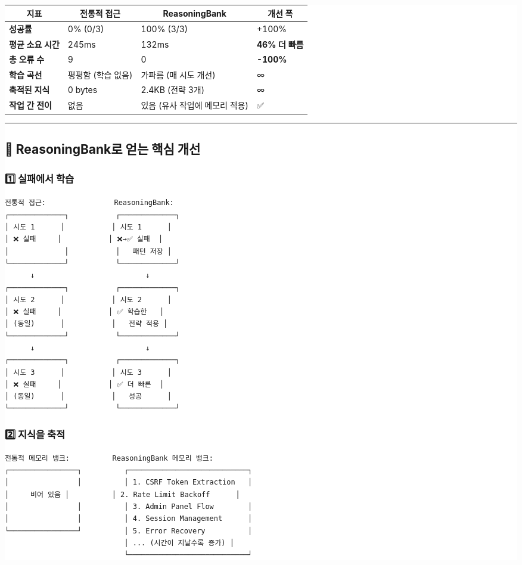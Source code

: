 | 지표 | 전통적 접근 | ReasoningBank | 개선 폭 |
|------|-------------|---------------|---------|
| **성공률** | 0% (0/3) | 100% (3/3) | +100% |
| **평균 소요 시간** | 245ms | 132ms | **46% 더 빠름** |
| **총 오류 수** | 9 | 0 | **-100%** |
| **학습 곡선** | 평평함 (학습 없음) | 가파름 (매 시도 개선) | ∞ |
| **축적된 지식** | 0 bytes | 2.4KB (전략 3개) | ∞ |
| **작업 간 전이** | 없음 | 있음 (유사 작업에 메모리 적용) | ✅ |

---

## 🎯 ReasoningBank로 얻는 핵심 개선

### 1️⃣  **실패에서 학습**
```
전통적 접근:                ReasoningBank:
┌─────────────┐           ┌─────────────┐
│ 시도 1      │           │ 시도 1      │
│ ❌ 실패     │           │ ❌→✅ 실패  │
│             │           │   패턴 저장 │
└─────────────┘           └─────────────┘
      ↓                          ↓
┌─────────────┐           ┌─────────────┐
│ 시도 2      │           │ 시도 2      │
│ ❌ 실패     │           │ ✅ 학습한   │
│ (동일)      │           │   전략 적용 │
└─────────────┘           └─────────────┘
      ↓                          ↓
┌─────────────┐           ┌─────────────┐
│ 시도 3      │           │ 시도 3      │
│ ❌ 실패     │           │ ✅ 더 빠른  │
│ (동일)      │           │   성공      │
└─────────────┘           └─────────────┘
```

### 2️⃣  **지식을 축적**
```
전통적 메모리 뱅크:          ReasoningBank 메모리 뱅크:
┌────────────────┐          ┌────────────────────────────┐
│                │          │ 1. CSRF Token Extraction   │
│     비어 있음 │          │ 2. Rate Limit Backoff      │
│                │          │ 3. Admin Panel Flow        │
│                │          │ 4. Session Management      │
└────────────────┘          │ 5. Error Recovery          │
                            │ ... (시간이 지날수록 증가) │
                            └────────────────────────────┘
```
